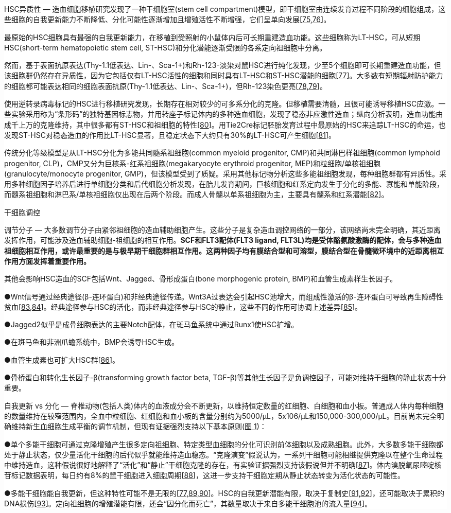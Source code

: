 HSC异质性 — 造血细胞移植研究发现了一种干细胞室(stem cell compartment)模型，即干细胞室由连续发育过程不同阶段的细胞组成，这些细胞的自我更新能力不断降低、分化可能性逐渐增加且增殖活性不断增强，它们呈单向发展[[75,76](https://www.uptodate.cn/contents/zh-Hans/overview-of-hematopoietic-stem-cells/abstract/75,76)]。

最原始的HSC细胞具有最强的自我更新能力，在移植到受照射的小鼠体内后可长期重建造血功能。这些细胞称为LT-HSC，可从短期HSC(short-term hematopoietic stem cell, ST-HSC)和分化潜能逐渐受限的各系定向祖细胞中分离。

然而，基于表面抗原表达(Thy-1.1低表达、Lin-、Sca-1+)和Rh-123-淡染对鼠HSC进行纯化发现，少至5个细胞即可长期重建造血功能，但该细胞群仍然存在异质性，因为它包括仅有LT-HSC活性的细胞和同时具有LT-HSC和ST-HSC潜能的细胞[[77](https://www.uptodate.cn/contents/zh-Hans/overview-of-hematopoietic-stem-cells/abstract/77)]。大多数有短期辐射防护能力的细胞都可能表达相同的细胞表面抗原(Thy-1.1低表达、Lin-、Sca-1+)，但Rh-123染色更亮[[78,79](https://www.uptodate.cn/contents/zh-Hans/overview-of-hematopoietic-stem-cells/abstract/78,79)]。

使用逆转录病毒标记的HSC进行移植研究发现，长期存在相对较少的可多系分化的克隆。但移植需要清髓，且很可能诱导移植HSC应激。一些实验采用称为“条形码”的独特基因标志物，并用转座子标记体内的多种造血细胞，发现了稳态非应激性造血；纵向分析表明，造血功能由成千上万的克隆维持，其中很多都有ST-HSC和祖细胞的特性[[80](https://www.uptodate.cn/contents/zh-Hans/overview-of-hematopoietic-stem-cells/abstract/80)]。用Tie2Cre标记胚胎发育过程中最原始的HSC来追踪LT-HSC的命运，也发现ST-HSC对稳态造血的作用比LT-HSC显著，且稳定状态下大约只有30%的LT-HSC可产生细胞[[81](https://www.uptodate.cn/contents/zh-Hans/overview-of-hematopoietic-stem-cells/abstract/81)]。

传统分化等级模型是从LT-HSC分化为多能共同髓系祖细胞(common myeloid progenitor, CMP)和共同淋巴样祖细胞(common lymphoid progenitor, CLP)，CMP又分为巨核系-红系祖细胞(megakaryocyte erythroid progenitor, MEP)和粒细胞/单核祖细胞(granulocyte/monocyte progenitor, GMP)，但该模型受到了质疑。采用其他标记物分析这些多能祖细胞发现，每种细胞群都有异质性。采用多种细胞因子培养后进行单细胞分类和后代细胞分析发现，在胎儿发育期间，巨核细胞和红系定向发生于分化的多能、寡能和单能阶段，而髓系祖细胞和淋巴系/单核祖细胞仅出现在后两个阶段。而成人骨髓以单系祖细胞为主，主要具有髓系和红系潜能[[82](https://www.uptodate.cn/contents/zh-Hans/overview-of-hematopoietic-stem-cells/abstract/82)]。

干细胞调控

调节分子 — 大多数调节分子由紧邻祖细胞的造血辅助细胞产生。这些分子是复杂造血调控网络的一部分，该网络尚未完全明确，其近距离发挥作用，可能涉及造血辅助细胞-祖细胞的相互作用。**SCF和FLT3配体(FLT3 ligand, FLT3L)均是受体酪氨酸激酶的配体，会与多种造血祖细胞相互作用，或许最重要的是与极早期干细胞群相互作用。这两种因子均有膜结合型和可溶型，膜结合型在骨髓微环境中的近距离相互作用方面发挥着重要作用。**

其他会影响HSC造血的SCF包括Wnt、Jagged、骨形成蛋白(bone morphogenic protein, BMP)和血管生成素样生长因子。

●Wnt信号通过经典途径(β-连环蛋白)和非经典途径传递。Wnt3A过表达会引起HSC池增大，而组成性激活的β-连环蛋白可导致再生障碍性贫血[[83,84](https://www.uptodate.cn/contents/zh-Hans/overview-of-hematopoietic-stem-cells/abstract/83,84)]。经典途径参与HSC的活化，而非经典途径参与HSC的静止，这些不同的作用可协调上述差异[[85](https://www.uptodate.cn/contents/zh-Hans/overview-of-hematopoietic-stem-cells/abstract/85)]。

●Jagged2似乎是成骨细胞表达的主要Notch配体，在斑马鱼系统中通过Runx1使HSC扩增。

●在斑马鱼和非洲爪蟾系统中，BMP会诱导HSC生成。

●血管生成素也可扩大HSC群[[86](https://www.uptodate.cn/contents/zh-Hans/overview-of-hematopoietic-stem-cells/abstract/86)]。

●骨桥蛋白和转化生长因子-β(transforming growth factor beta, TGF-β)等其他生长因子是负调控因子，可能对维持干细胞的静止状态十分重要。

自我更新 vs 分化 — 脊椎动物(包括人类)体内的血液成分会不断更新，以维持恒定数量的红细胞、白细胞和血小板。普通成人体内每种细胞的数量维持在较窄范围内，全血中粒细胞、红细胞和血小板的含量分别约为5000/μL，5x106/μL和150,000-300,000/μL。目前尚未完全明确维持新生血细胞生成平衡的调节机制，但现有证据强烈支持以下基本原则([图 1](https://www.uptodate.cn/contents/zh-Hans/image?imageKey=HEME%2F52024&topicKey=HEME%2F3536&search=%E9%80%A0%E8%A1%80%E5%B9%B2%E7%BB%86%E8%83%9E&rank=1%7E150&source=see_link))：

●单个多能干细胞可通过克隆增殖产生很多定向祖细胞、特定类型血细胞的分化可识别前体细胞以及成熟细胞。此外，大多数多能干细胞都处于静止状态，仅少量活化干细胞的后代似乎就能维持造血稳态。“克隆演变”假说认为，一系列干细胞可能相继提供克隆以在整个生命过程中维持造血，这种假说很好地解释了“活化”和“静止”干细胞克隆的存在，有实验证据强烈支持该假说但并不明确[[87](https://www.uptodate.cn/contents/zh-Hans/overview-of-hematopoietic-stem-cells/abstract/87)]。体内溴脱氧尿嘧啶核苷标记数据表明，每日约有8%的鼠干细胞进入细胞周期[[88](https://www.uptodate.cn/contents/zh-Hans/overview-of-hematopoietic-stem-cells/abstract/88)]，这进一步支持干细胞定期从静止状态转变为活化状态的可能性。

●多能干细胞能自我更新，但这种特性可能不是无限的[[77,89,90](https://www.uptodate.cn/contents/zh-Hans/overview-of-hematopoietic-stem-cells/abstract/77,89,90)]。HSC的自我更新潜能有限，取决于复制史[[91,92](https://www.uptodate.cn/contents/zh-Hans/overview-of-hematopoietic-stem-cells/abstract/91,92)]，还可能取决于累积的DNA损伤[[93](https://www.uptodate.cn/contents/zh-Hans/overview-of-hematopoietic-stem-cells/abstract/93)]。定向祖细胞的增殖潜能有限，还会“因分化而死亡”，其数量取决于来自多能干细胞池的流入量[[94](https://www.uptodate.cn/contents/zh-Hans/overview-of-hematopoietic-stem-cells/abstract/94)]。
